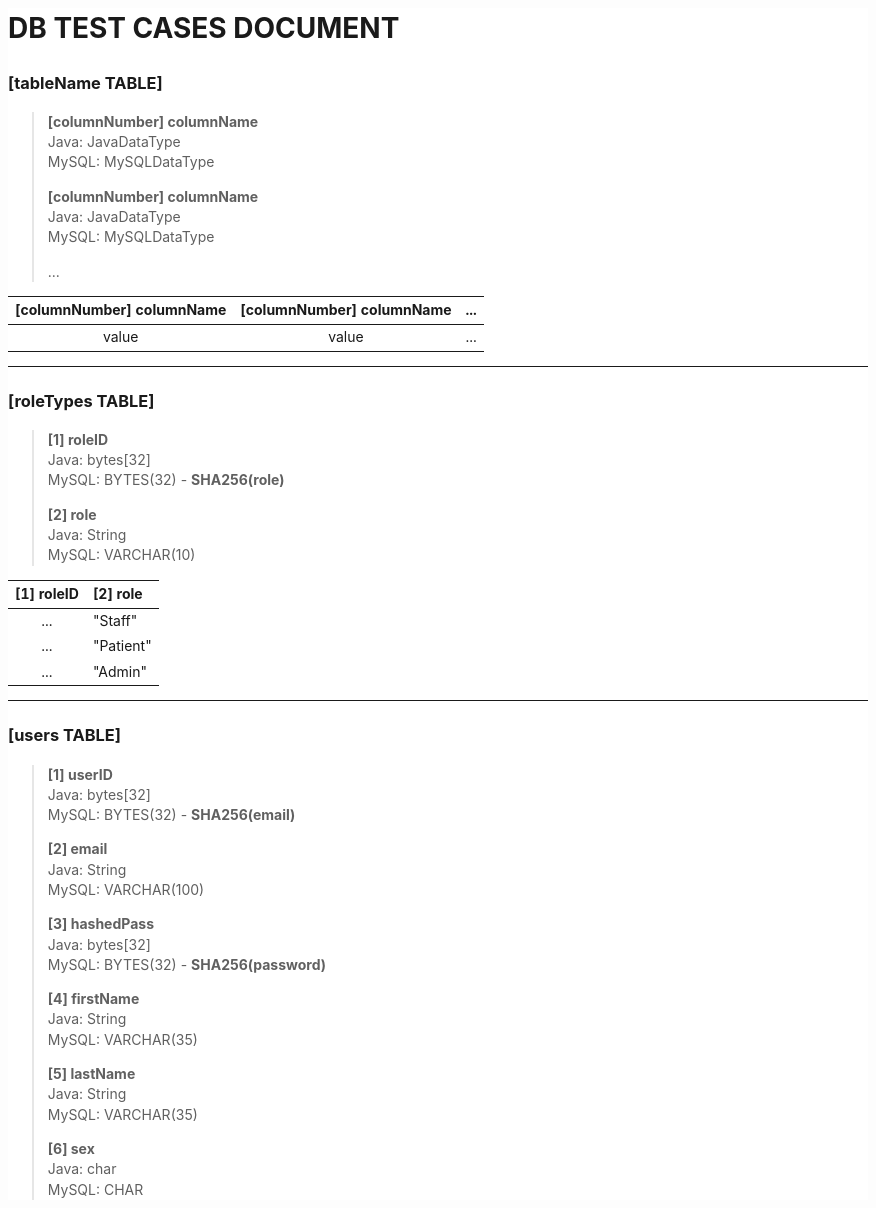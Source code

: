 # DB TEST CASES DOCUMENT
### [tableName TABLE]
>**[columnNumber] columnName**  
   Java: JavaDataType  
   MySQL: MySQLDataType
>
>**[columnNumber] columnName**  
   Java: JavaDataType  
   MySQL: MySQLDataType
>
>...

| [columnNumber] columnName| [columnNumber] columnName| ... |
|:------------------------:|:------------------------:|-----|
| value                    | value                    | ... |

---

### [roleTypes TABLE]
>**[1] roleID**  
   Java: bytes[32]  
   MySQL: BYTES(32) - **SHA256(role)**
>
>**[2] role**  
   Java: String  
   MySQL: VARCHAR(10)  

| [1] roleID | [2] role   |
|:----------:|:-----------|
| ...        | "Staff"    |
| ...        | "Patient"  |
| ...        | "Admin"    |

---

### [users TABLE] 
>**[1] userID**  
   Java: bytes[32]  
   MySQL: BYTES(32) - **SHA256(email)**
>
>**[2] email**  
   Java: String  
   MySQL: VARCHAR(100)  
>
>**[3] hashedPass**  
   Java: bytes[32]  
   MySQL: BYTES(32) - **SHA256(password)**
>
>**[4] firstName**  
   Java: String  
   MySQL: VARCHAR(35)  
>
>**[5] lastName**  
   Java: String  
   MySQL: VARCHAR(35)
>
>**[6] sex**  
   Java: char  
   MySQL: CHAR
>